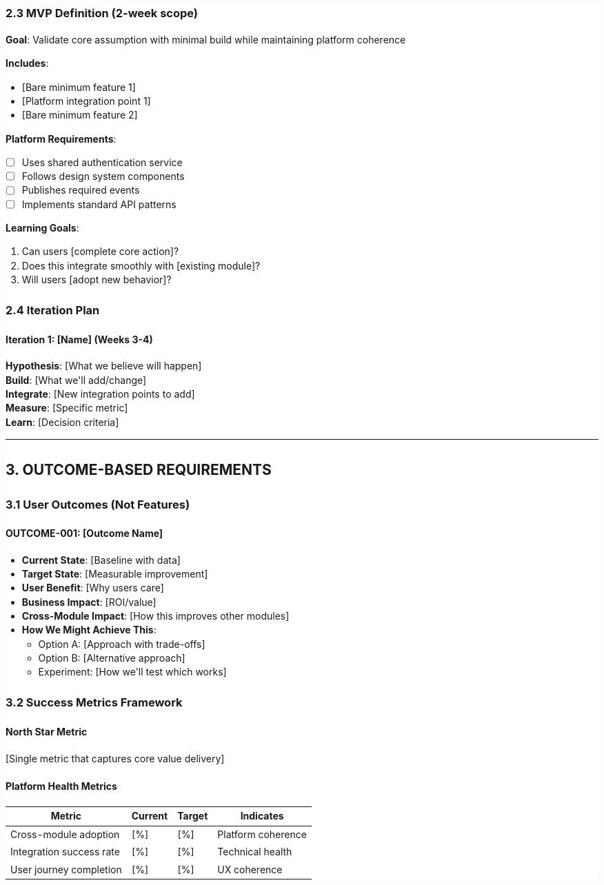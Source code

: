 ### 2.3 MVP Definition (2-week scope)
**Goal**: Validate core assumption with minimal build while maintaining platform coherence

**Includes**:
- [Bare minimum feature 1]
- [Platform integration point 1]
- [Bare minimum feature 2]

**Platform Requirements**:
- [ ] Uses shared authentication service
- [ ] Follows design system components
- [ ] Publishes required events
- [ ] Implements standard API patterns

**Learning Goals**:
1. Can users [complete core action]?
2. Does this integrate smoothly with [existing module]?
3. Will users [adopt new behavior]?

### 2.4 Iteration Plan

#### Iteration 1: [Name] (Weeks 3-4)
**Hypothesis**: [What we believe will happen]  
**Build**: [What we'll add/change]  
**Integrate**: [New integration points to add]  
**Measure**: [Specific metric]  
**Learn**: [Decision criteria]

---

## 3. OUTCOME-BASED REQUIREMENTS

### 3.1 User Outcomes (Not Features)

#### OUTCOME-001: [Outcome Name]
- **Current State**: [Baseline with data]
- **Target State**: [Measurable improvement]
- **User Benefit**: [Why users care]
- **Business Impact**: [ROI/value]
- **Cross-Module Impact**: [How this improves other modules]
- **How We Might Achieve This**:
  - Option A: [Approach with trade-offs]
  - Option B: [Alternative approach]
  - Experiment: [How we'll test which works]

### 3.2 Success Metrics Framework

#### North Star Metric
[Single metric that captures core value delivery]

#### Platform Health Metrics
| Metric | Current | Target | Indicates |
|--------|---------|--------|-----------|
| Cross-module adoption | [%] | [%] | Platform coherence |
| Integration success rate | [%] | [%] | Technical health |
| User journey completion | [%] | [%] | UX coherence |


  [field]: Type;